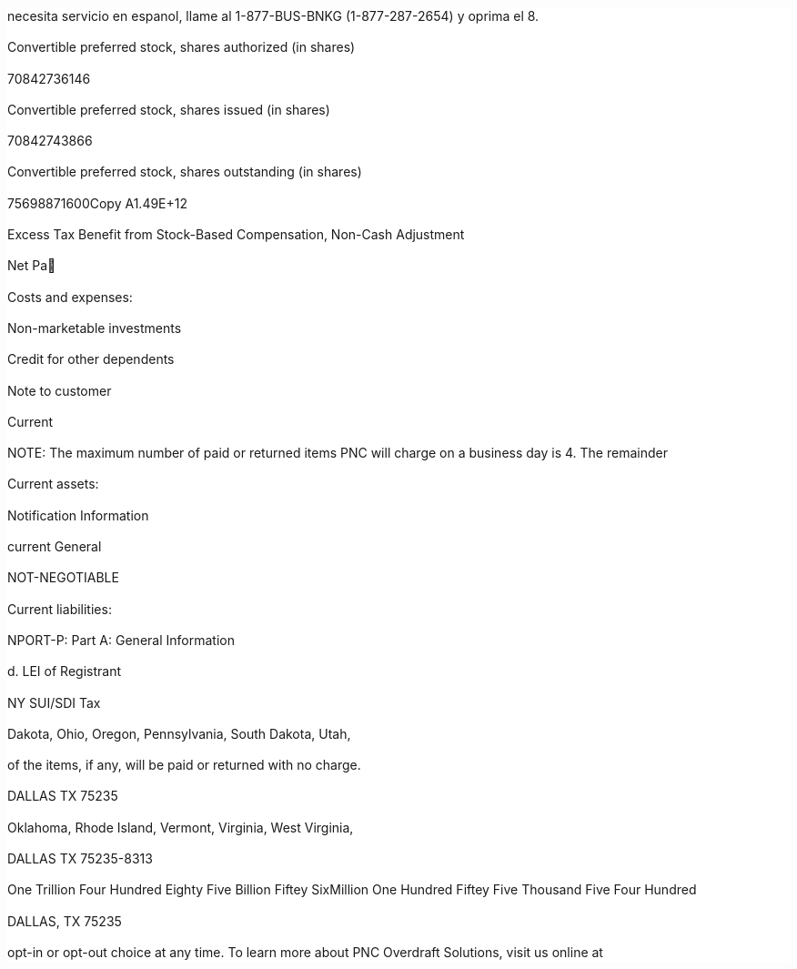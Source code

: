 necesita servicio en espanol, llame al 1-877-BUS-BNKG (1-877-287-2654) y oprima el 8.

Convertible preferred stock, shares authorized (in shares)

70842736146

Convertible preferred stock, shares issued (in shares)

70842743866

Convertible preferred stock, shares outstanding (in shares)

75698871600Copy A1.49E+12

Excess Tax Benefit from Stock-Based Compensation, Non-Cash Adjustment

Net Pa􀀩

Costs and expenses:

Non-marketable investments

Credit for other dependents

Note to customer

Current

NOTE: The maximum number of paid or returned items PNC will charge on a business day is 4. The remainder

Current assets:

Notification Information

current General

NOT-NEGOTIABLE

Current liabilities:

NPORT-P: Part A: General Information

d. LEI of Registrant

NY SUI/SDI Tax

Dakota, Ohio, Oregon, Pennsylvania, South Dakota, Utah,

of the items, if any, will be paid or returned with no charge.

DALLAS TX 75235

Oklahoma, Rhode Island, Vermont, Virginia, West Virginia,

DALLAS TX 75235-8313

One Trillion Four Hundred Eighty Five Billion Fiftey SixMillion One Hundred Fiftey Five Thousand Five Four Hundred

DALLAS, TX 75235

opt-in or opt-out choice at any time. To learn more about PNC Overdraft Solutions, visit us online at
